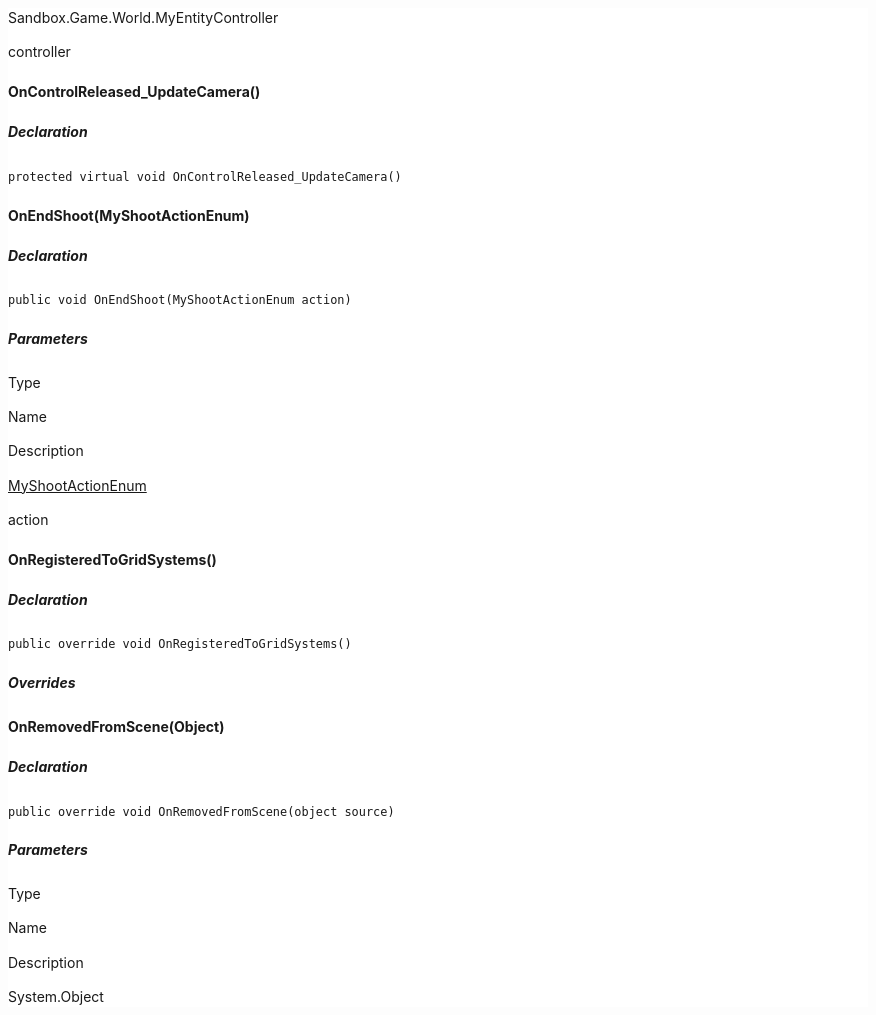 Sandbox.Game.World.MyEntityController

controller

#### OnControlReleased\_UpdateCamera()

##### Declaration

```
protected virtual void OnControlReleased_UpdateCamera()
```

#### OnEndShoot(MyShootActionEnum)

##### Declaration

```
public void OnEndShoot(MyShootActionEnum action)
```

##### Parameters

Type

Name

Description

[MyShootActionEnum](https://keensoftwarehouse.github.io/SpaceEngineersModAPI/api/VRage.Game.ModAPI.MyShootActionEnum.html)

action

#### OnRegisteredToGridSystems()

##### Declaration

```
public override void OnRegisteredToGridSystems()
```

##### Overrides

#### OnRemovedFromScene(Object)

##### Declaration

```
public override void OnRemovedFromScene(object source)
```

##### Parameters

Type

Name

Description

System.Object
